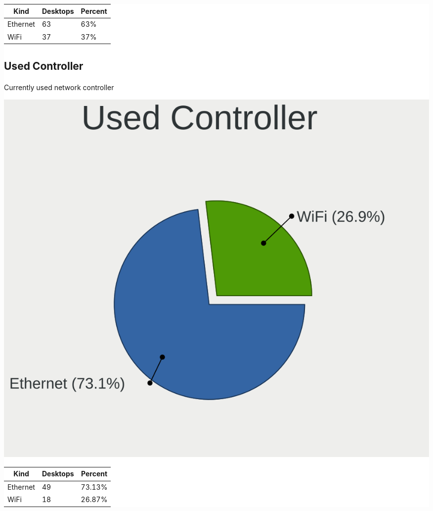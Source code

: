 
| Kind     | Desktops | Percent |
|----------|----------|---------|
| Ethernet | 63       | 63%     |
| WiFi     | 37       | 37%     |

Used Controller
---------------

Currently used network controller

![Used Controller](./images/pie_chart/net_used.svg)


| Kind     | Desktops | Percent |
|----------|----------|---------|
| Ethernet | 49       | 73.13%  |
| WiFi     | 18       | 26.87%  |
